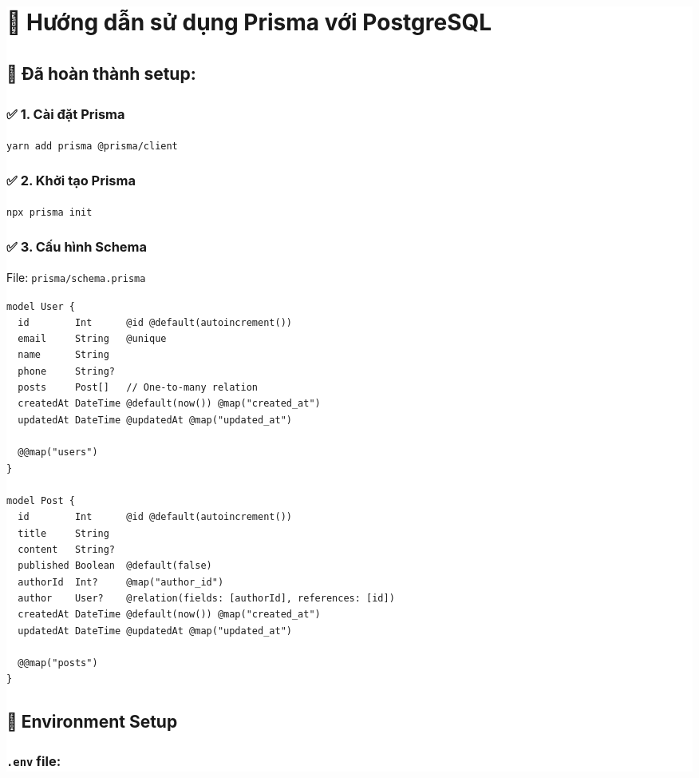 # 🚀 Hướng dẫn sử dụng Prisma với PostgreSQL

## 🎯 **Đã hoàn thành setup:**

### ✅ **1. Cài đặt Prisma**

```bash
yarn add prisma @prisma/client
```

### ✅ **2. Khởi tạo Prisma**

```bash
npx prisma init
```

### ✅ **3. Cấu hình Schema**

File: `prisma/schema.prisma`

```prisma
model User {
  id        Int      @id @default(autoincrement())
  email     String   @unique
  name      String
  phone     String?
  posts     Post[]   // One-to-many relation
  createdAt DateTime @default(now()) @map("created_at")
  updatedAt DateTime @updatedAt @map("updated_at")

  @@map("users")
}

model Post {
  id        Int      @id @default(autoincrement())
  title     String
  content   String?
  published Boolean  @default(false)
  authorId  Int?     @map("author_id")
  author    User?    @relation(fields: [authorId], references: [id])
  createdAt DateTime @default(now()) @map("created_at")
  updatedAt DateTime @updatedAt @map("updated_at")

  @@map("posts")
}
```

## 🔧 **Environment Setup**

### `.env` file:
